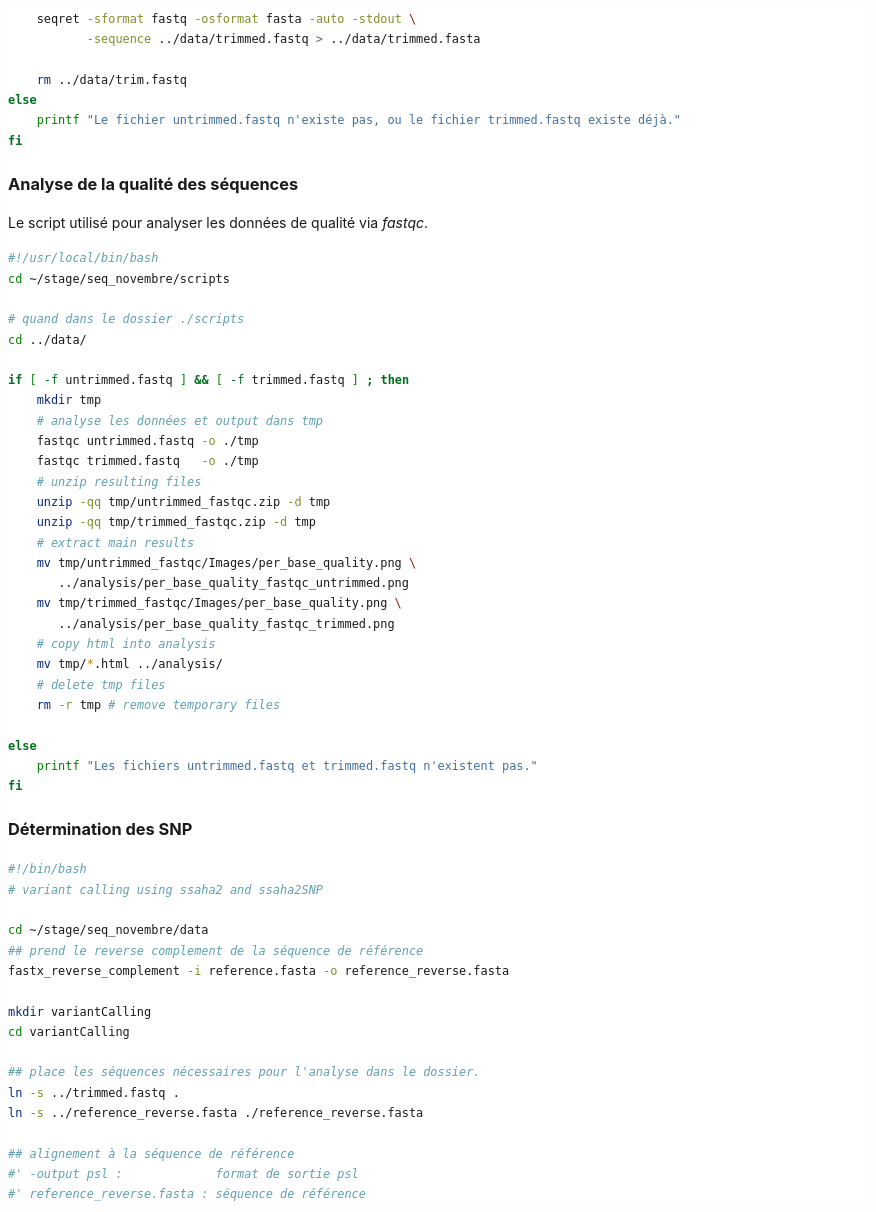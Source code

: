 ```sh
    seqret -sformat fastq -osformat fasta -auto -stdout \
           -sequence ../data/trimmed.fastq > ../data/trimmed.fasta

    rm ../data/trim.fastq
else
    printf "Le fichier untrimmed.fastq n'existe pas, ou le fichier trimmed.fastq existe déjà."
fi
```

### Analyse de la qualité des séquences<a id="orgheadline15"></a>

Le script utilisé pour analyser les données de qualité via *fastqc*. 

```sh
#!/usr/local/bin/bash
cd ~/stage/seq_novembre/scripts

# quand dans le dossier ./scripts
cd ../data/

if [ -f untrimmed.fastq ] && [ -f trimmed.fastq ] ; then
    mkdir tmp
    # analyse les données et output dans tmp
    fastqc untrimmed.fastq -o ./tmp
    fastqc trimmed.fastq   -o ./tmp
    # unzip resulting files
    unzip -qq tmp/untrimmed_fastqc.zip -d tmp
    unzip -qq tmp/trimmed_fastqc.zip -d tmp
    # extract main results
    mv tmp/untrimmed_fastqc/Images/per_base_quality.png \
       ../analysis/per_base_quality_fastqc_untrimmed.png
    mv tmp/trimmed_fastqc/Images/per_base_quality.png \
       ../analysis/per_base_quality_fastqc_trimmed.png
    # copy html into analysis
    mv tmp/*.html ../analysis/
    # delete tmp files
    rm -r tmp # remove temporary files

else
    printf "Les fichiers untrimmed.fastq et trimmed.fastq n'existent pas."
fi
```

### Détermination des SNP<a id="orgheadline16"></a>

```sh
#!/bin/bash
# variant calling using ssaha2 and ssaha2SNP

cd ~/stage/seq_novembre/data
## prend le reverse complement de la séquence de référence
fastx_reverse_complement -i reference.fasta -o reference_reverse.fasta

mkdir variantCalling
cd variantCalling

## place les séquences nécessaires pour l'analyse dans le dossier. 
ln -s ../trimmed.fastq .
ln -s ../reference_reverse.fasta ./reference_reverse.fasta

## alignement à la séquence de référence
#' -output psl :             format de sortie psl
#' reference_reverse.fasta : séquence de référence
```